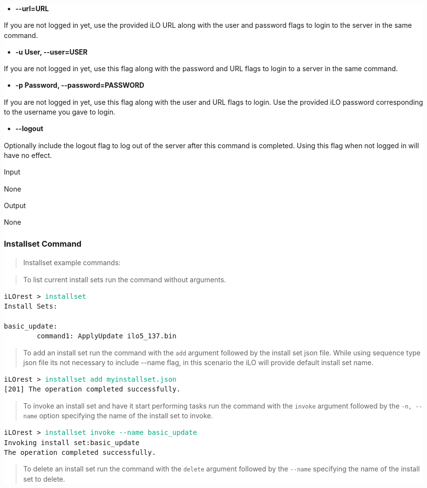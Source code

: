 - **--url=URL**

If you are not logged in yet, use the provided iLO URL along with the user and password flags to login to the server in the same command.

- **-u User, --user=USER**

If you are not logged in yet, use this flag along with the password and URL flags to login to a server in the same command.

- **-p Password, --password=PASSWORD**

If you are not logged in yet, use this flag along with the user and URL flags to login. Use the provided iLO password corresponding to the username you gave to login.

- **--logout**

Optionally include the logout flag to log out of the server after this command is completed. Using this flag when not logged in will have no effect.

<p class="fake_header">Input</p>
None

<p class="fake_header">Output</p>
None

### Installset Command

> Installset example commands:

> To list current install sets run the command without arguments.

<pre>
iLOrest > <span style="color: #01a982; ">installset</span>
Install Sets:

basic_update:
        command1: ApplyUpdate ilo5_137.bin
</pre>

>To add an install set run the command with the `add` argument followed by the install set json file. While using sequence type json file its not necessary to include --name flag, in this scenario the iLO will provide default install set name.

<pre>
iLOrest > <span style="color: #01a982; ">installset add myinstallset.json</span>
[201] The operation completed successfully.
</pre>

> To invoke an install set and have it start performing tasks run the command with the `invoke` argument followed by the `-n, --name` option specifying the name of the install set to invoke.

<pre>
iLOrest > <span style="color: #01a982; ">installset invoke --name basic_update</span>
Invoking install set:basic_update
The operation completed successfully.
</pre>

> To delete an install set run the command with the `delete` argument followed by the `--name` specifying the name of the install set to delete.
